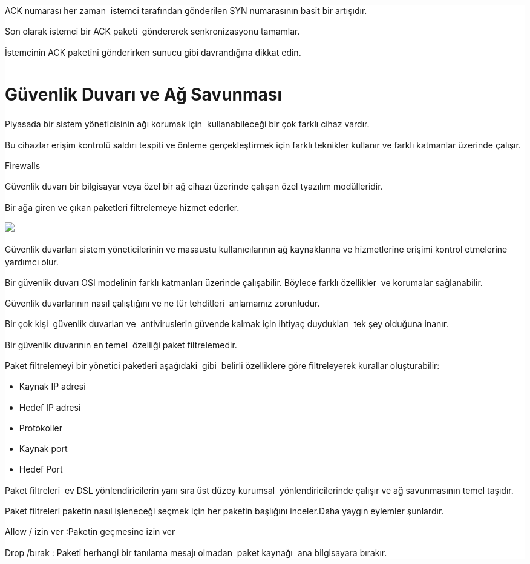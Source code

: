 
ACK numarası her zaman  istemci tarafından gönderilen SYN numarasının basit bir artışıdır.


Son olarak istemci bir ACK paketi  göndererek senkronizasyonu tamamlar.

İstemcinin ACK paketini gönderirken sunucu gibi davrandığına dikkat edin.


# Güvenlik Duvarı ve Ağ Savunması


Piyasada bir sistem yöneticisinin ağı korumak için  kullanabileceği bir çok farklı cihaz vardır.

Bu cihazlar erişim kontrolü saldırı tespiti ve önleme gerçekleştirmek için farklı teknikler kullanır ve farklı katmanlar üzerinde çalışır.


Firewalls


Güvenlik duvarı bir bilgisayar veya özel bir ağ cihazı üzerinde çalışan özel tyazılım modülleridir.

Bir ağa giren ve çıkan paketleri filtrelemeye hizmet ederler.

![](https://raw.githubusercontent.com/cagatayceyhan/terminal_Img/main/tcp11.PNG)


Güvenlik duvarları sistem yöneticilerinin ve masaustu kullanıcılarının ağ kaynaklarına ve hizmetlerine erişimi kontrol etmelerine yardımcı olur.

 Bir güvenlik duvarı OSI modelinin farklı katmanları üzerinde çalışabilir. Böylece farklı özellikler  ve korumalar sağlanabilir.

 Güvenlik duvarlarının nasıl çalıştığını ve ne tür tehditleri  anlamamız zorunludur.

Bir çok kişi  güvenlik duvarları ve  antiviruslerin güvende kalmak için ihtiyaç duydukları  tek şey olduğuna inanır. 

 Bir güvenlik duvarının en temel  özelliği paket filtrelemedir.

Paket filtrelemeyi bir yönetici paketleri aşağıdaki   gibi  belirli özelliklere göre filtreleyerek kurallar oluşturabilir:

- Kaynak IP adresi
  
- Hedef IP adresi 
  
- Protokoller
  
- Kaynak port 
  
- Hedef Port

Paket filtreleri  ev DSL yönlendiricilerin yanı sıra üst düzey kurumsal  yönlendiricilerinde çalışır ve ağ savunmasının temel taşıdır.

Paket filtreleri paketin nasıl işleneceği seçmek için her paketin başlığını inceler.Daha yaygın eylemler şunlardır.

Allow / izin ver :Paketin geçmesine izin ver

Drop /bırak : Paketi herhangi bir tanılama mesajı olmadan  paket kaynağı  ana bilgisayara bırakır.
